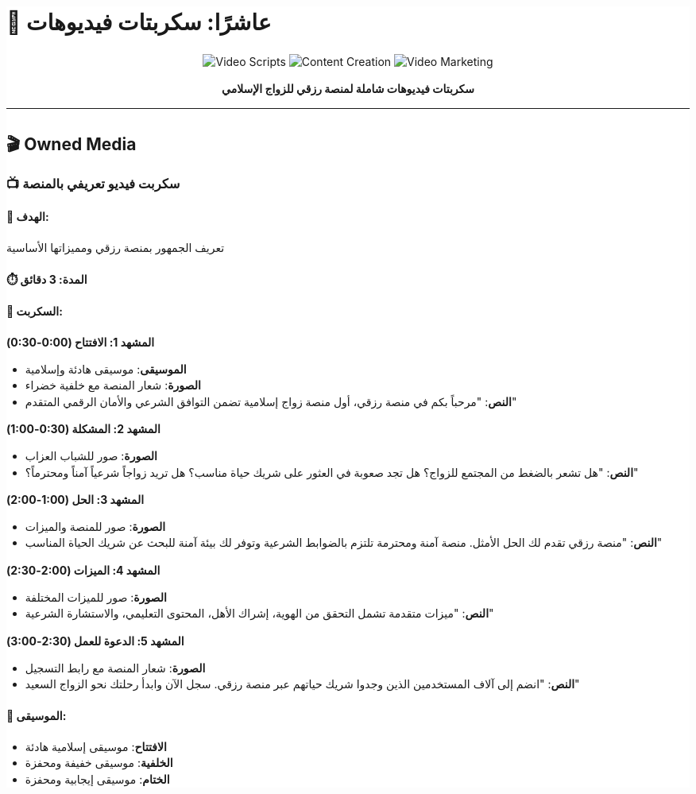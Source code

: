 # 🎥 عاشرًا: سكربتات فيديوهات

<div align="center">

![Video Scripts](https://img.shields.io/badge/Video-Scripts-blue?style=for-the-badge&logo=video)
![Content Creation](https://img.shields.io/badge/Content-Creation-green?style=for-the-badge&logo=camera)
![Video Marketing](https://img.shields.io/badge/Video-Marketing-gold?style=for-the-badge&logo=play)

**سكربتات فيديوهات شاملة لمنصة رزقي للزواج الإسلامي**

</div>

---

## 🎬 Owned Media

### 📺 **سكربت فيديو تعريفي بالمنصة**

#### **🎯 الهدف:**
تعريف الجمهور بمنصة رزقي ومميزاتها الأساسية

#### **⏱️ المدة:** 3 دقائق

#### **📝 السكربت:**

**المشهد 1: الافتتاح (0:00-0:30)**
- **الموسيقى**: موسيقى هادئة وإسلامية
- **الصورة**: شعار المنصة مع خلفية خضراء
- **النص**: "مرحباً بكم في منصة رزقي، أول منصة زواج إسلامية تضمن التوافق الشرعي والأمان الرقمي المتقدم"

**المشهد 2: المشكلة (0:30-1:00)**
- **الصورة**: صور للشباب العزاب
- **النص**: "هل تشعر بالضغط من المجتمع للزواج؟ هل تجد صعوبة في العثور على شريك حياة مناسب؟ هل تريد زواجاً شرعياً آمناً ومحترماً؟"

**المشهد 3: الحل (1:00-2:00)**
- **الصورة**: صور للمنصة والميزات
- **النص**: "منصة رزقي تقدم لك الحل الأمثل. منصة آمنة ومحترمة تلتزم بالضوابط الشرعية وتوفر لك بيئة آمنة للبحث عن شريك الحياة المناسب"

**المشهد 4: الميزات (2:00-2:30)**
- **الصورة**: صور للميزات المختلفة
- **النص**: "ميزات متقدمة تشمل التحقق من الهوية، إشراك الأهل، المحتوى التعليمي، والاستشارة الشرعية"

**المشهد 5: الدعوة للعمل (2:30-3:00)**
- **الصورة**: شعار المنصة مع رابط التسجيل
- **النص**: "انضم إلى آلاف المستخدمين الذين وجدوا شريك حياتهم عبر منصة رزقي. سجل الآن وابدأ رحلتك نحو الزواج السعيد"

#### **🎵 الموسيقى:**
- **الافتتاح**: موسيقى إسلامية هادئة
- **الخلفية**: موسيقى خفيفة ومحفزة
- **الختام**: موسيقى إيجابية ومحفزة
